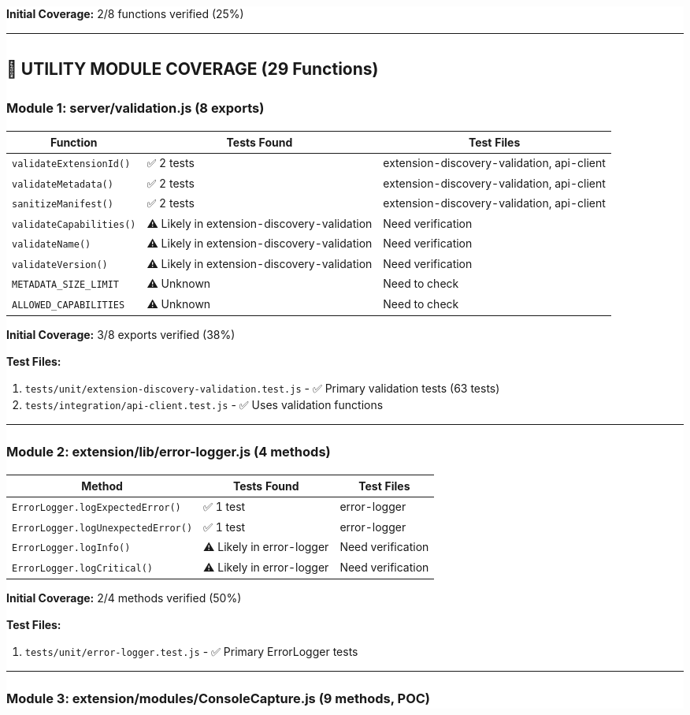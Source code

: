 **Initial Coverage:** 2/8 functions verified (25%)

---

## 🔧 UTILITY MODULE COVERAGE (29 Functions)

### Module 1: server/validation.js (8 exports)

| Function                 | Tests Found                                 | Test Files                                 |
| ------------------------ | ------------------------------------------- | ------------------------------------------ |
| `validateExtensionId()`  | ✅ 2 tests                                  | extension-discovery-validation, api-client |
| `validateMetadata()`     | ✅ 2 tests                                  | extension-discovery-validation, api-client |
| `sanitizeManifest()`     | ✅ 2 tests                                  | extension-discovery-validation, api-client |
| `validateCapabilities()` | ⚠️ Likely in extension-discovery-validation | Need verification                          |
| `validateName()`         | ⚠️ Likely in extension-discovery-validation | Need verification                          |
| `validateVersion()`      | ⚠️ Likely in extension-discovery-validation | Need verification                          |
| `METADATA_SIZE_LIMIT`    | ⚠️ Unknown                                  | Need to check                              |
| `ALLOWED_CAPABILITIES`   | ⚠️ Unknown                                  | Need to check                              |

**Initial Coverage:** 3/8 exports verified (38%)

**Test Files:**

1. `tests/unit/extension-discovery-validation.test.js` - ✅ Primary validation tests (63 tests)
2. `tests/integration/api-client.test.js` - ✅ Uses validation functions

---

### Module 2: extension/lib/error-logger.js (4 methods)

| Method                             | Tests Found               | Test Files        |
| ---------------------------------- | ------------------------- | ----------------- |
| `ErrorLogger.logExpectedError()`   | ✅ 1 test                 | error-logger      |
| `ErrorLogger.logUnexpectedError()` | ✅ 1 test                 | error-logger      |
| `ErrorLogger.logInfo()`            | ⚠️ Likely in error-logger | Need verification |
| `ErrorLogger.logCritical()`        | ⚠️ Likely in error-logger | Need verification |

**Initial Coverage:** 2/4 methods verified (50%)

**Test Files:**

1. `tests/unit/error-logger.test.js` - ✅ Primary ErrorLogger tests

---

### Module 3: extension/modules/ConsoleCapture.js (9 methods, POC)
